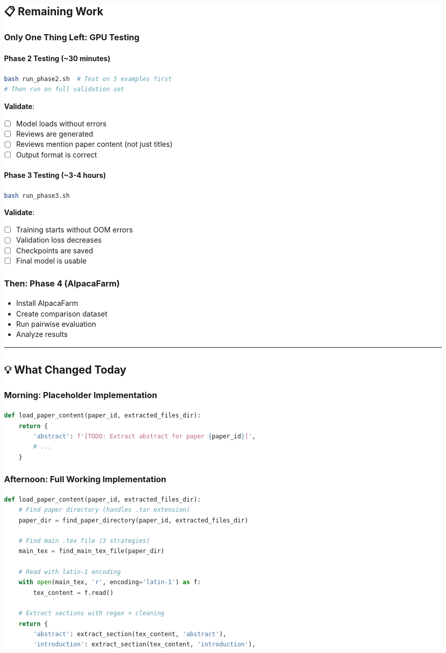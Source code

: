 
## 📋 Remaining Work

### Only One Thing Left: GPU Testing

#### Phase 2 Testing (~30 minutes)
```bash
bash run_phase2.sh  # Test on 5 examples first
# Then run on full validation set
```

**Validate**:
- [ ] Model loads without errors
- [ ] Reviews are generated
- [ ] Reviews mention paper content (not just titles)
- [ ] Output format is correct

#### Phase 3 Testing (~3-4 hours)
```bash
bash run_phase3.sh
```

**Validate**:
- [ ] Training starts without OOM errors
- [ ] Validation loss decreases
- [ ] Checkpoints are saved
- [ ] Final model is usable

### Then: Phase 4 (AlpacaFarm)
- Install AlpacaFarm
- Create comparison dataset
- Run pairwise evaluation
- Analyze results

---

## 💡 What Changed Today

### Morning: Placeholder Implementation
```python
def load_paper_content(paper_id, extracted_files_dir):
    return {
        'abstract': f'[TODO: Extract abstract for paper {paper_id}]',
        # ...
    }
```

### Afternoon: Full Working Implementation
```python
def load_paper_content(paper_id, extracted_files_dir):
    # Find paper directory (handles .tar extension)
    paper_dir = find_paper_directory(paper_id, extracted_files_dir)
    
    # Find main .tex file (3 strategies)
    main_tex = find_main_tex_file(paper_dir)
    
    # Read with latin-1 encoding
    with open(main_tex, 'r', encoding='latin-1') as f:
        tex_content = f.read()
    
    # Extract sections with regex + cleaning
    return {
        'abstract': extract_section(tex_content, 'abstract'),
        'introduction': extract_section(tex_content, 'introduction'),
```